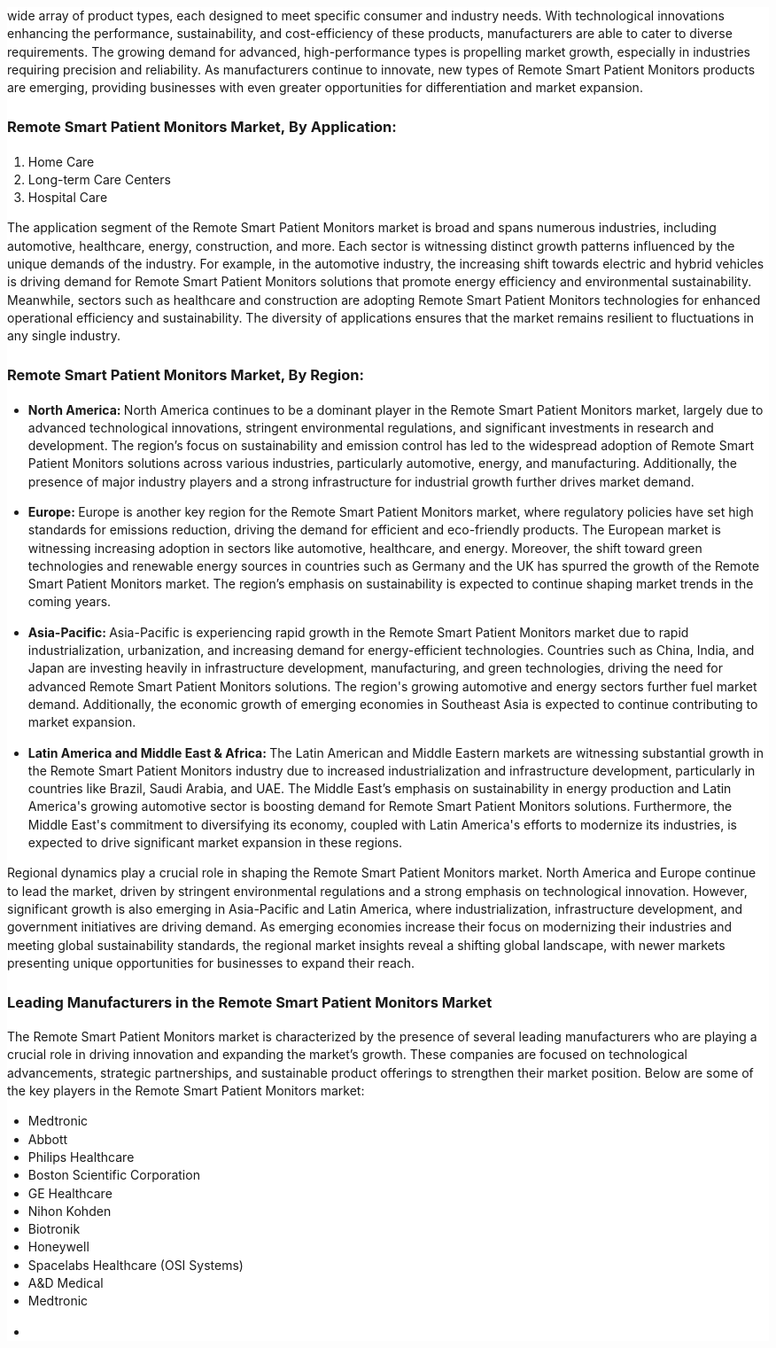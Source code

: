 wide array of product types, each designed to meet specific consumer and industry needs. With technological innovations enhancing the performance, sustainability, and cost-efficiency of these products, manufacturers are able to cater to diverse requirements. The growing demand for advanced, high-performance types is propelling market growth, especially in industries requiring precision and reliability. As manufacturers continue to innovate, new types of Remote Smart Patient Monitors products are emerging, providing businesses with even greater opportunities for differentiation and market expansion.</p><h3>Remote Smart Patient Monitors Market,&nbsp;By Application:</h3><ol><li>Home Care<li> Long-term Care Centers<li> Hospital Care</li></ol><p>The application segment of the Remote Smart Patient Monitors market is broad and spans numerous industries, including automotive, healthcare, energy, construction, and more. Each sector is witnessing distinct growth patterns influenced by the unique demands of the industry. For example, in the automotive industry, the increasing shift towards electric and hybrid vehicles is driving demand for Remote Smart Patient Monitors solutions that promote energy efficiency and environmental sustainability. Meanwhile, sectors such as healthcare and construction are adopting Remote Smart Patient Monitors technologies for enhanced operational efficiency and sustainability. The diversity of applications ensures that the market remains resilient to fluctuations in any single industry.</p><h3>Remote Smart Patient Monitors Market, By Region:</h3><ul><li><p><strong>North America:&nbsp;</strong>North America continues to be a dominant player in the Remote Smart Patient Monitors market, largely due to advanced technological innovations, stringent environmental regulations, and significant investments in research and development. The region&rsquo;s focus on sustainability and emission control has led to the widespread adoption of Remote Smart Patient Monitors solutions across various industries, particularly automotive, energy, and manufacturing. Additionally, the presence of major industry players and a strong infrastructure for industrial growth further drives market demand.</p></li><li><p><strong><strong>Europe:&nbsp;</strong></strong>Europe is another key region for the Remote Smart Patient Monitors market, where regulatory policies have set high standards for emissions reduction, driving the demand for efficient and eco-friendly products. The European market is witnessing increasing adoption in sectors like automotive, healthcare, and energy. Moreover, the shift toward green technologies and renewable energy sources in countries such as Germany and the UK has spurred the growth of the Remote Smart Patient Monitors market. The region&rsquo;s emphasis on sustainability is expected to continue shaping market trends in the coming years.</p></li><li><p><strong><strong>Asia-Pacific:&nbsp;</strong></strong>Asia-Pacific is experiencing rapid growth in the Remote Smart Patient Monitors market due to rapid industrialization, urbanization, and increasing demand for energy-efficient technologies. Countries such as China, India, and Japan are investing heavily in infrastructure development, manufacturing, and green technologies, driving the need for advanced Remote Smart Patient Monitors solutions. The region's growing automotive and energy sectors further fuel market demand. Additionally, the economic growth of emerging economies in Southeast Asia is expected to continue contributing to market expansion.</p></li><li><p><strong><strong>Latin America and Middle East &amp; Africa:&nbsp;</strong></strong>The Latin American and Middle Eastern markets are witnessing substantial growth in the Remote Smart Patient Monitors industry due to increased industrialization and infrastructure development, particularly in countries like Brazil, Saudi Arabia, and UAE. The Middle East&rsquo;s emphasis on sustainability in energy production and Latin America's growing automotive sector is boosting demand for Remote Smart Patient Monitors solutions. Furthermore, the Middle East's commitment to diversifying its economy, coupled with Latin America's efforts to modernize its industries, is expected to drive significant market expansion in these regions.</p></li></ul><p>Regional dynamics play a crucial role in shaping the Remote Smart Patient Monitors market. North America and Europe continue to lead the market, driven by stringent environmental regulations and a strong emphasis on technological innovation. However, significant growth is also emerging in Asia-Pacific and Latin America, where industrialization, infrastructure development, and government initiatives are driving demand. As emerging economies increase their focus on modernizing their industries and meeting global sustainability standards, the regional market insights reveal a shifting global landscape, with newer markets presenting unique opportunities for businesses to expand their reach.</p><h3><strong>Leading Manufacturers in the Remote Smart Patient Monitors Market</strong></h3><p>The Remote Smart Patient Monitors market is characterized by the presence of several leading manufacturers who are playing a crucial role in driving innovation and expanding the market&rsquo;s growth. These companies are focused on technological advancements, strategic partnerships, and sustainable product offerings to strengthen their market position. Below are some of the key players in the Remote Smart Patient Monitors market:</p></div><div class="article-main__content" data-test-id="publishing-text-block"><ul><li><span class="">Medtronic<li> Abbott<li> Philips Healthcare<li> Boston Scientific Corporation<li> GE Healthcare<li> Nihon Kohden<li> Biotronik<li> Honeywell<li> Spacelabs Healthcare (OSI Systems)<li> A&D Medical<li> Medtronic<li>